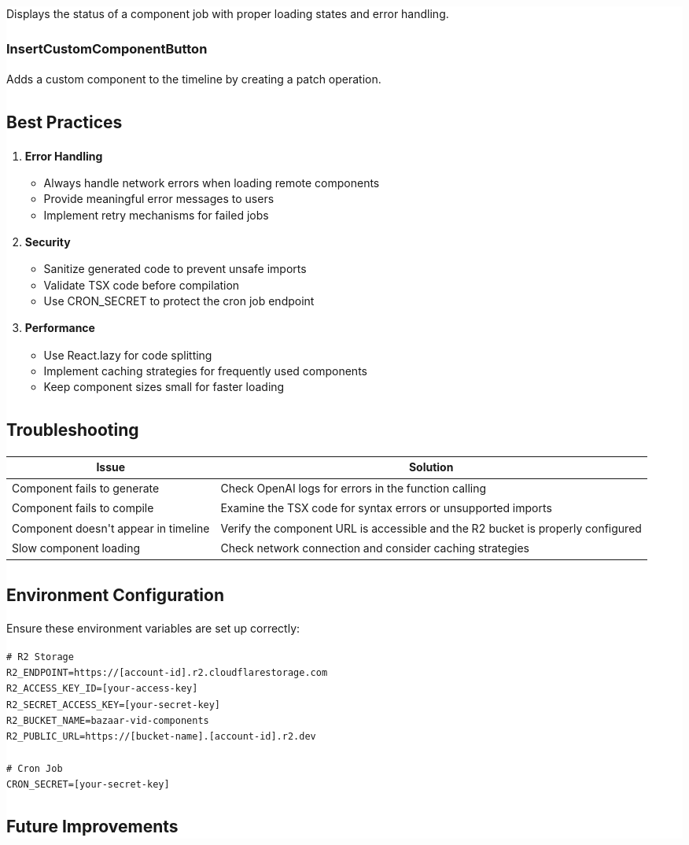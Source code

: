 Displays the status of a component job with proper loading states and error handling.

### InsertCustomComponentButton

Adds a custom component to the timeline by creating a patch operation.

## Best Practices

1. **Error Handling**
   - Always handle network errors when loading remote components
   - Provide meaningful error messages to users
   - Implement retry mechanisms for failed jobs

2. **Security**
   - Sanitize generated code to prevent unsafe imports
   - Validate TSX code before compilation
   - Use CRON_SECRET to protect the cron job endpoint

3. **Performance**
   - Use React.lazy for code splitting
   - Implement caching strategies for frequently used components
   - Keep component sizes small for faster loading

## Troubleshooting

| Issue | Solution |
|-------|----------|
| Component fails to generate | Check OpenAI logs for errors in the function calling |
| Component fails to compile | Examine the TSX code for syntax errors or unsupported imports |
| Component doesn't appear in timeline | Verify the component URL is accessible and the R2 bucket is properly configured |
| Slow component loading | Check network connection and consider caching strategies |

## Environment Configuration

Ensure these environment variables are set up correctly:

```
# R2 Storage
R2_ENDPOINT=https://[account-id].r2.cloudflarestorage.com
R2_ACCESS_KEY_ID=[your-access-key]
R2_SECRET_ACCESS_KEY=[your-secret-key]
R2_BUCKET_NAME=bazaar-vid-components
R2_PUBLIC_URL=https://[bucket-name].[account-id].r2.dev

# Cron Job
CRON_SECRET=[your-secret-key]
```

## Future Improvements
